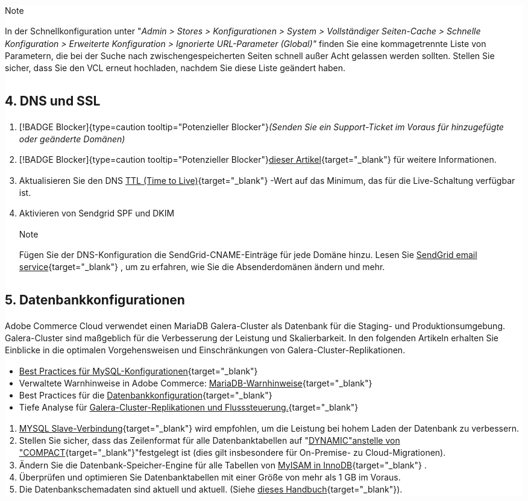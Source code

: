    >[!NOTE]
   > In der Schnellkonfiguration unter &quot;_Admin > Stores > Konfigurationen > System > Vollständiger Seiten-Cache > Schnelle Konfiguration > Erweiterte Konfiguration > Ignorierte URL-Parameter (Global)&quot;_ finden Sie eine kommagetrennte Liste von Parametern, die bei der Suche nach zwischengespeicherten Seiten schnell außer Acht gelassen werden sollten. Stellen Sie sicher, dass Sie den VCL erneut hochladen, nachdem Sie diese Liste geändert haben.

## 4. DNS und SSL

1. [!BADGE Blocker]{type=caution tooltip="Potenzieller Blocker"}_(Senden Sie ein Support-Ticket im Voraus für hinzugefügte oder geänderte Domänen)_
2. [!BADGE Blocker]{type=caution tooltip="Potenzieller Blocker"}[dieser Artikel](https://experienceleague.adobe.com/en/docs/commerce-knowledge-base/kb/how-to/ssl-tls-certificates-for-magento-commerce-cloud-faq){target="_blank"} für weitere Informationen.
3. Aktualisieren Sie den DNS [TTL (Time to Live)](https://experienceleague.adobe.com/en/docs/commerce-cloud-service/user-guide/launch/checklist#to-update-dns-configuration-for-site-launch){target="_blank"} -Wert auf das Minimum, das für die Live-Schaltung verfügbar ist.
4. Aktivieren von Sendgrid SPF und DKIM

   >[!NOTE]
   > Fügen Sie der DNS-Konfiguration die SendGrid-CNAME-Einträge für jede Domäne hinzu. Lesen Sie [SendGrid email service](https://experienceleague.adobe.com/en/docs/commerce-cloud-service/user-guide/project/sendgrid){target="_blank"} , um zu erfahren, wie Sie die Absenderdomänen ändern und mehr.

## 5. Datenbankkonfigurationen

Adobe Commerce Cloud verwendet einen MariaDB Galera-Cluster als Datenbank für die Staging- und Produktionsumgebung. Galera-Cluster sind maßgeblich für die Verbesserung der Leistung und Skalierbarkeit. In den folgenden Artikeln erhalten Sie Einblicke in die optimalen Vorgehensweisen und Einschränkungen von Galera-Cluster-Replikationen.

- [Best Practices für MySQL-Konfigurationen](https://experienceleague.adobe.com/en/docs/commerce-operations/implementation-playbook/best-practices/planning/mysql-configuration){target="_blank"}
- Verwaltete Warnhinweise in Adobe Commerce: [MariaDB-Warnhinweise](https://experienceleague.adobe.com/en/docs/commerce-knowledge-base/kb/support-tools/managed-alerts/managed-alerts-on-magento-commerce-mariadb-alerts){target="_blank"}
- Best Practices für die [Datenbankkonfiguration](https://experienceleague.adobe.com/en/docs/commerce-operations/implementation-playbook/best-practices/planning/database-on-cloud){target="_blank"}
- Tiefe Analyse für [Galera-Cluster-Replikationen und Flusssteuerung.](https://experienceleague.adobe.com/en/docs/commerce-learn/tutorials/backend-development/galera-db-slow-replication){target="_blank"}

1. [MYSQL Slave-Verbindung](https://experienceleague.adobe.com/en/docs/commerce-operations/implementation-playbook/best-practices/planning/mysql-configuration#slave-connections){target="_blank"} wird empfohlen, um die Leistung bei hohem Laden der Datenbank zu verbessern.
2. Stellen Sie sicher, dass das Zeilenformat für alle Datenbanktabellen auf &quot;[DYNAMIC&quot;anstelle von &quot;COMPACT](https://experienceleague.adobe.com/en/docs/commerce-operations/implementation-playbook/best-practices/maintenance/mariadb-upgrade#convert-database-table-storage-format){target="_blank"}&quot;festgelegt ist (dies gilt insbesondere für On-Premise- zu Cloud-Migrationen).
3. Ändern Sie die Datenbank-Speicher-Engine für alle Tabellen von [MyISAM in InnoDB](https://experienceleague.adobe.com/en/docs/commerce-operations/implementation-playbook/best-practices/planning/database-on-cloud#convert-all-myisam-tables-to-innodb){target="_blank"} .
4. Überprüfen und optimieren Sie Datenbanktabellen mit einer Größe von mehr als 1 GB im Voraus.
5. Die Datenbankschemadaten sind aktuell und aktuell. (Siehe [dieses Handbuch](https://mariadb.com/kb/en/engine-independent-table-statistics/#collecting-statistics-with-the-analyze-table-statement){target="_blank"}).
